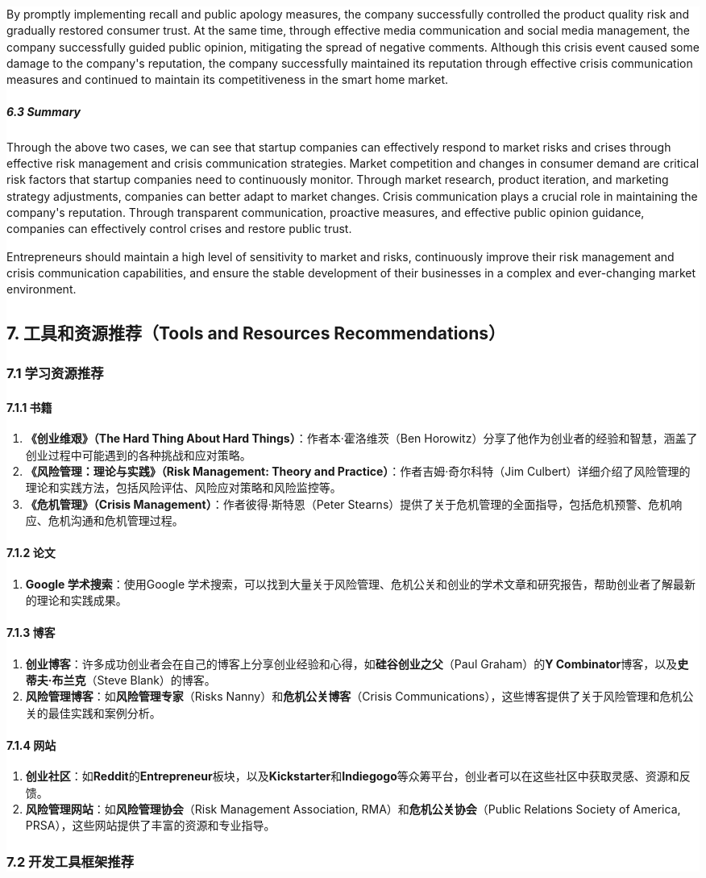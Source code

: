 By promptly implementing recall and public apology measures, the company successfully controlled the product quality risk and gradually restored consumer trust. At the same time, through effective media communication and social media management, the company successfully guided public opinion, mitigating the spread of negative comments. Although this crisis event caused some damage to the company's reputation, the company successfully maintained its reputation through effective crisis communication measures and continued to maintain its competitiveness in the smart home market.

##### 6.3 Summary

Through the above two cases, we can see that startup companies can effectively respond to market risks and crises through effective risk management and crisis communication strategies. Market competition and changes in consumer demand are critical risk factors that startup companies need to continuously monitor. Through market research, product iteration, and marketing strategy adjustments, companies can better adapt to market changes. Crisis communication plays a crucial role in maintaining the company's reputation. Through transparent communication, proactive measures, and effective public opinion guidance, companies can effectively control crises and restore public trust.

Entrepreneurs should maintain a high level of sensitivity to market and risks, continuously improve their risk management and crisis communication capabilities, and ensure the stable development of their businesses in a complex and ever-changing market environment.

## 7. 工具和资源推荐（Tools and Resources Recommendations）

### 7.1 学习资源推荐

#### 7.1.1 书籍

1. **《创业维艰》（****The Hard Thing About Hard Things****）**：作者本·霍洛维茨（Ben Horowitz）分享了他作为创业者的经验和智慧，涵盖了创业过程中可能遇到的各种挑战和应对策略。
2. **《风险管理：理论与实践》（****Risk Management: Theory and Practice****）**：作者吉姆·奇尔科特（Jim Culbert）详细介绍了风险管理的理论和实践方法，包括风险评估、风险应对策略和风险监控等。
3. **《危机管理》（****Crisis Management****）**：作者彼得·斯特恩（Peter Stearns）提供了关于危机管理的全面指导，包括危机预警、危机响应、危机沟通和危机管理过程。

#### 7.1.2 论文

1. **Google 学术搜索**：使用Google 学术搜索，可以找到大量关于风险管理、危机公关和创业的学术文章和研究报告，帮助创业者了解最新的理论和实践成果。

#### 7.1.3 博客

1. **创业博客**：许多成功创业者会在自己的博客上分享创业经验和心得，如****硅谷创业之父****（Paul Graham）的****Y Combinator****博客，以及****史蒂夫·布兰克****（Steve Blank）的博客。
2. **风险管理博客**：如****风险管理专家****（Risks Nanny）和****危机公关博客****（Crisis Communications），这些博客提供了关于风险管理和危机公关的最佳实践和案例分析。

#### 7.1.4 网站

1. **创业社区**：如****Reddit****的****Entrepreneur****板块，以及****Kickstarter****和****Indiegogo****等众筹平台，创业者可以在这些社区中获取灵感、资源和反馈。
2. **风险管理网站**：如****风险管理协会****（Risk Management Association, RMA）和****危机公关协会****（Public Relations Society of America, PRSA），这些网站提供了丰富的资源和专业指导。

### 7.2 开发工具框架推荐
